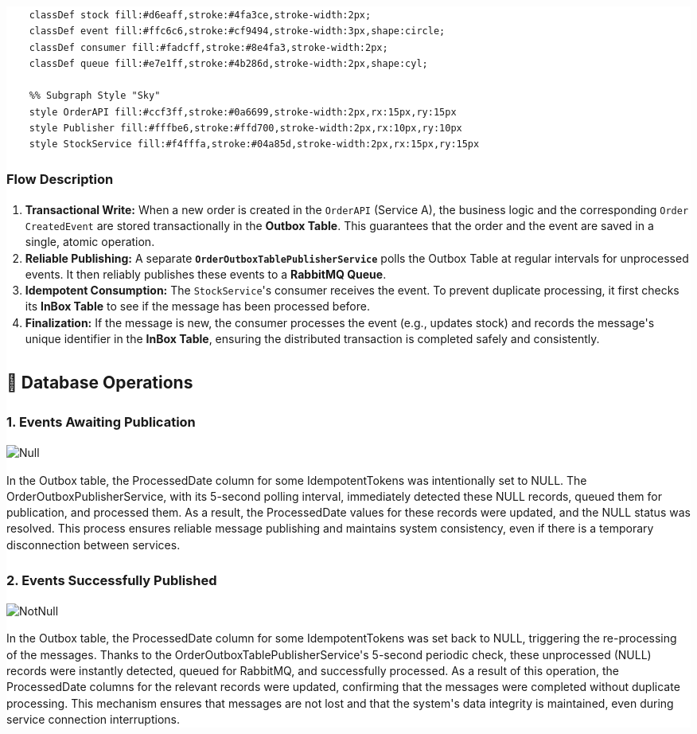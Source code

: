 ```mermaid
    classDef stock fill:#d6eaff,stroke:#4fa3ce,stroke-width:2px;
    classDef event fill:#ffc6c6,stroke:#cf9494,stroke-width:3px,shape:circle;
    classDef consumer fill:#fadcff,stroke:#8e4fa3,stroke-width:2px;
    classDef queue fill:#e7e1ff,stroke:#4b286d,stroke-width:2px,shape:cyl;

    %% Subgraph Style "Sky"
    style OrderAPI fill:#ccf3ff,stroke:#0a6699,stroke-width:2px,rx:15px,ry:15px
    style Publisher fill:#fffbe6,stroke:#ffd700,stroke-width:2px,rx:10px,ry:10px
    style StockService fill:#f4fffa,stroke:#04a85d,stroke-width:2px,rx:15px,ry:15px
```

### Flow Description

1.  **Transactional Write:** When a new order is created in the `OrderAPI` (Service A), the business logic and the corresponding `OrderCreatedEvent` are stored transactionally in the **Outbox Table**. This guarantees that the order and the event are saved in a single, atomic operation.
2.  **Reliable Publishing:** A separate **`OrderOutboxTablePublisherService`** polls the Outbox Table at regular intervals for unprocessed events. It then reliably publishes these events to a **RabbitMQ Queue**.
3.  **Idempotent Consumption:** The `StockService`'s consumer receives the event. To prevent duplicate processing, it first checks its **InBox Table** to see if the message has been processed before.
4.  **Finalization:** If the message is new, the consumer processes the event (e.g., updates stock) and records the message's unique identifier in the **InBox Table**, ensuring the distributed transaction is completed safely and consistently.

## 📸 Database Operations

### 1\. Events Awaiting Publication

<img width="1272" height="816" alt="Null" src="https://github.com/user-attachments/assets/b30f41c7-8fa3-410f-a644-931cf6479742" />

In the Outbox table, the ProcessedDate column for some IdempotentTokens was intentionally set to NULL. The OrderOutboxPublisherService, 
with its 5-second polling interval, immediately detected these NULL records, queued them for publication, and processed them. As a result, the ProcessedDate values for these records were updated,
and the NULL status was resolved. This process ensures reliable message publishing and maintains system consistency, even if there is a temporary disconnection between services.

### 2\. Events Successfully Published

<img width="1262" height="812" alt="NotNull" src="https://github.com/user-attachments/assets/44d10193-ebd7-439d-b5ea-eed8b90fcc44" />

In the Outbox table, the ProcessedDate column for some IdempotentTokens was set back to NULL, triggering the re-processing of the messages. Thanks to the OrderOutboxTablePublisherService's 5-second periodic check,
these unprocessed (NULL) records were instantly detected, queued for RabbitMQ, and successfully processed. As a result of this operation,
the ProcessedDate columns for the relevant records were updated, confirming that the messages were completed without duplicate processing. 
This mechanism ensures that messages are not lost and that the system's data integrity is maintained, even during service connection interruptions.
